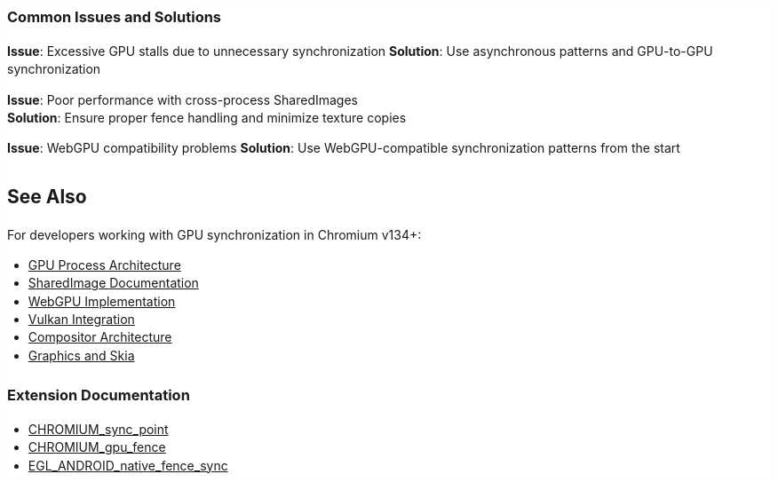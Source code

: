 ### Common Issues and Solutions

**Issue**: Excessive GPU stalls due to unnecessary synchronization
**Solution**: Use asynchronous patterns and GPU-to-GPU synchronization

**Issue**: Poor performance with cross-process SharedImages  
**Solution**: Ensure proper fence handling and minimize texture copies

**Issue**: WebGPU compatibility problems
**Solution**: Use WebGPU-compatible synchronization patterns from the start

## See Also

For developers working with GPU synchronization in Chromium v134+:

- [GPU Process Architecture](https://source.chromium.org/chromium/chromium/src/+/main:docs/gpu_process.md)
- [SharedImage Documentation](https://source.chromium.org/chromium/chromium/src/+/main:docs/shared_image.md)  
- [WebGPU Implementation](https://source.chromium.org/chromium/chromium/src/+/main:docs/webgpu.md)
- [Vulkan Integration](https://source.chromium.org/chromium/chromium/src/+/main:docs/vulkan.md)
- [Compositor Architecture](compositor_architecture.md)
- [Graphics and Skia](graphics_and_skia.md)

### Extension Documentation

- [CHROMIUM_sync_point](https://source.chromium.org/chromium/chromium/src/+/main:gpu/GLES2/extensions/CHROMIUM/CHROMIUM_sync_point.txt)
- [CHROMIUM_gpu_fence](https://source.chromium.org/chromium/chromium/src/+/main:gpu/GLES2/extensions/CHROMIUM/CHROMIUM_gpu_fence.txt)
- [EGL_ANDROID_native_fence_sync](https://www.khronos.org/registry/EGL/extensions/ANDROID/EGL_ANDROID_native_fence_sync.txt)
